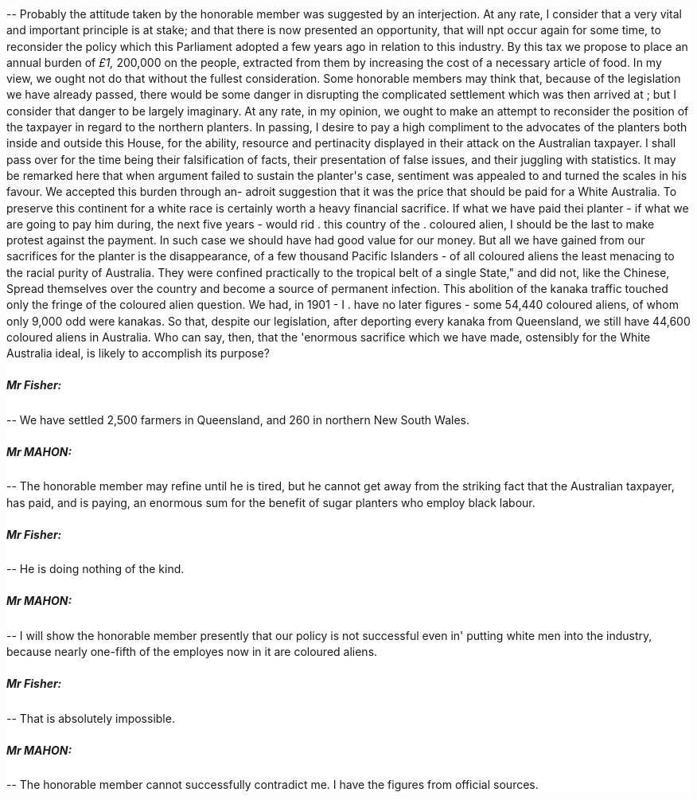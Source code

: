 -- Probably the attitude taken by the honorable member was suggested by an interjection. At any rate, I consider that a very vital and important principle is at stake; and that there is now presented an opportunity, that will npt occur again for some time, to reconsider the policy which this Parliament adopted a few years ago in relation to this industry. By this tax we propose to place an annual burden of  *£1,*  200,000 on the people, extracted from them by increasing the cost of a necessary article of food. In my view, we ought not do that without the fullest consideration. Some honorable members may think that, because of the legislation we have already passed, there would be some danger in disrupting the complicated settlement which was then arrived at ; but I consider that danger to be largely imaginary. At any rate, in my opinion, we ought to make an attempt to reconsider the position of the taxpayer in regard to the northern planters. In passing, I desire to pay a high compliment to the advocates of the planters both inside and outside this House, for the ability, resource and pertinacity displayed in their attack on the Australian taxpayer. I shall pass over for the time being their falsification of facts, their presentation of false issues, and their juggling with statistics. It may be remarked here that when argument failed to sustain the planter's case, sentiment was appealed to and turned the scales in his favour. We accepted this burden through an- adroit suggestion that it was the price that should be paid for a White Australia. To preserve this continent for a white race is certainly worth a heavy financial sacrifice. If what we have paid thei planter - if what we are going to pay him during, the next five years - would rid . this country of the . coloured  alien, I should be the last to make protest against the payment. In such case we should have had good value for our money. But all we have gained from our sacrifices for the planter is the disappearance, of a few thousand Pacific Islanders - of all coloured aliens the least menacing to the   racial purity of Australia. They were confined practically to the tropical belt of a single State," and did not, like the Chinese, Spread themselves over the country and become a source of permanent infection. This abolition of the kanaka traffic touched only the fringe of the coloured alien question. We had, in 1901 - I . have no later figures - some 54,440 coloured aliens, of whom only 9,000 odd were kanakas. So that, despite our legislation, after deporting every kanaka from Queensland, we still have 44,600 coloured aliens in Australia. Who can say, then, that the 'enormous sacrifice which we have made, ostensibly for the White Australia ideal, is likely to accomplish its purpose? 

##### Mr Fisher:

-- We  have settled 2,500 farmers in Queensland, and 260 in northern New South Wales. 

##### Mr MAHON:

-- The honorable member may refine until he is tired, but he cannot get away from the striking fact that the Australian taxpayer, has paid, and is paying, an enormous sum for the benefit of sugar planters who employ black labour. 

##### Mr Fisher:

--  He is doing nothing of the kind. 

##### Mr MAHON:

-- I will show the honorable member presently that our policy is not successful even in' putting white men into the industry, because nearly one-fifth of the employes now in it are coloured aliens. 

##### Mr Fisher:

--  That is absolutely impossible. 

##### Mr MAHON:

-- The honorable member cannot successfully contradict me. I have the figures from official sources. 
